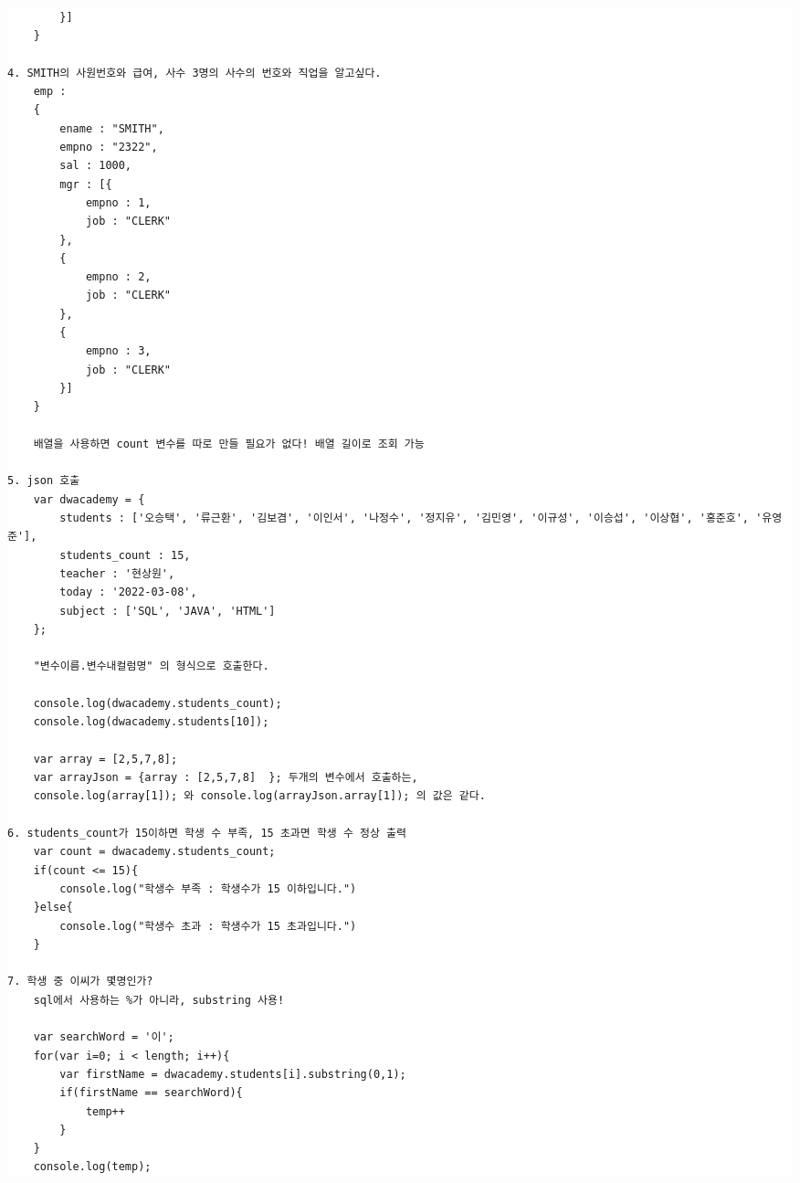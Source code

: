 ```
		}]
	}

4. SMITH의 사원번호와 급여, 사수 3명의 사수의 번호와 직업을 알고싶다.
	emp : 
	{
		ename : "SMITH",
		empno : "2322",
		sal : 1000,
		mgr : [{
			empno : 1,
			job : "CLERK"
		},
		{
			empno : 2,
			job : "CLERK"
		},
		{
			empno : 3,
			job : "CLERK"
		}]
	}

	배열을 사용하면 count 변수를 따로 만들 필요가 없다! 배열 길이로 조회 가능

5. json 호출
	var dwacademy = {
		students : ['오승택', '류근환', '김보겸', '이인서', '나정수', '정지유', '김민영', '이규성', '이승섭', '이상협', '홍준호', '유영준'],
		students_count : 15,
		teacher : '현상원',
		today : '2022-03-08',
		subject : ['SQL', 'JAVA', 'HTML']
	};

	"변수이름.변수내컬럼명" 의 형식으로 호출한다.

	console.log(dwacademy.students_count);
	console.log(dwacademy.students[10]);
	
	var array = [2,5,7,8];
	var arrayJson = {array : [2,5,7,8]	}; 두개의 변수에서 호출하는,
	console.log(array[1]); 와 console.log(arrayJson.array[1]); 의 값은 같다.

6. students_count가 15이하면 학생 수 부족, 15 초과면 학생 수 정상 출력
	var count = dwacademy.students_count;
	if(count <= 15){
		console.log("학생수 부족 : 학생수가 15 이하입니다.")
	}else{
		console.log("학생수 초과 : 학생수가 15 초과입니다.")
	}

7. 학생 중 이씨가 몇명인가?
	sql에서 사용하는 %가 아니라, substring 사용!

	var searchWord = '이';
	for(var i=0; i < length; i++){
		var firstName = dwacademy.students[i].substring(0,1);
		if(firstName == searchWord){
			temp++
		}
	}
	console.log(temp);
```